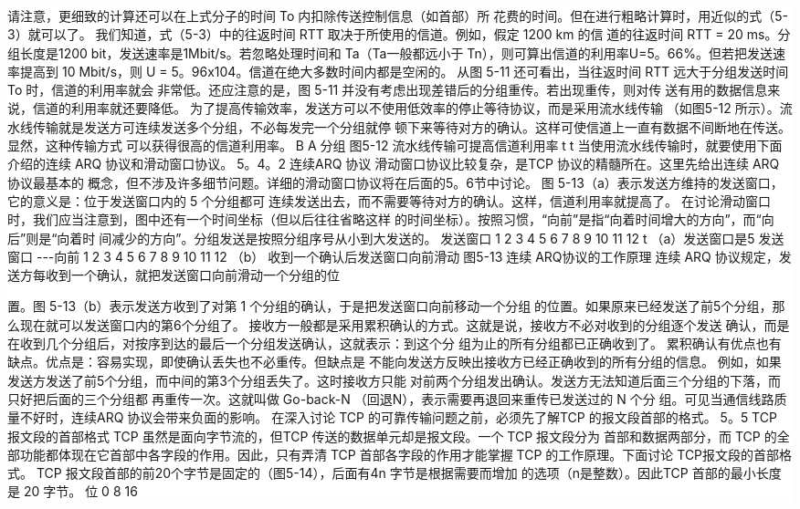请注意，更细致的计算还可以在上式分子的时间 To 内扣除传送控制信息（如首部）所
花费的时间。但在进行粗略计算时，用近似的式（5-3）就可以了。
我们知道，式（5-3）中的往返时间 RTT 取决于所使用的信道。例如，假定 1200 km 的信
道的往返时间 RTT = 20 ms。分组长度是1200 bit，发送速率是1Mbit/s。若忽略处理时间和
Ta（Ta一般都远小于 Tn），则可算出信道的利用率U=5。66%。但若把发送速率提高到 10
Mbit/s，则 U = 5。96x104。信道在绝大多数时间内都是空闲的。
从图 5-11 还可看出，当往返时间 RTT 远大于分组发送时间 To 时，信道的利用率就会
非常低。还应注意的是，图 5-11 并没有考虑出现差错后的分组重传。若出现重传，则对传
送有用的数据信息来说，信道的利用率就还要降低。
为了提高传输效率，发送方可以不使用低效率的停止等待协议，而是采用流水线传输
（如图5-12 所示）。流水线传输就是发送方可连续发送多个分组，不必每发完一个分组就停
顿下来等待对方的确认。这样可使信道上一直有数据不间断地在传送。显然，这种传输方式
可以获得很高的信道利用率。
B
A
分组
图5-12 流水线传输可提高信道利用率
t
t
当使用流水线传输时，就要使用下面介绍的连续 ARQ 协议和滑动窗口协议。
5。4。2 连续ARQ 协议
滑动窗口协议比较复杂，是TCP 协议的精髓所在。这里先给出连续 ARQ 协议最基本的
概念，但不涉及许多细节问题。详细的滑动窗口协议将在后面的5。6节中讨论。
图 5-13（a）表示发送方维持的发送窗口，它的意义是：位于发送窗口内的 5 个分组都可
连续发送出去，而不需要等待对方的确认。这样，信道利用率就提高了。
在讨论滑动窗口时，我们应当注意到，图中还有一个时间坐标（但以后往往省略这样
的时间坐标）。按照习惯，“向前”是指“向着时间增大的方向”，而“向后”则是“向着时
间减少的方向”。分组发送是按照分组序号从小到大发送的。
发送窗口
1
2
3 4 5 6 7 8 9 10 11 12
t
（a）发送窗口是5
发送窗口 ---向前
1
2
3
4 5 6 7 8 9 10 11 12
（b） 收到一个确认后发送窗口向前滑动
图5-13 连续 ARQ协议的工作原理
连续 ARQ 协议规定，发送方每收到一个确认，就把发送窗口向前滑动一个分组的位

置。图 5-13（b）表示发送方收到了对第 1 个分组的确认，于是把发送窗口向前移动一个分组
的位置。如果原来已经发送了前5个分组，那么现在就可以发送窗口内的第6个分组了。
接收方一般都是采用累积确认的方式。这就是说，接收方不必对收到的分组逐个发送
确认，而是在收到几个分组后，对按序到达的最后一个分组发送确认，这就表示：到这个分
组为止的所有分组都已正确收到了。
累积确认有优点也有缺点。优点是：容易实现，即使确认丢失也不必重传。但缺点是
不能向发送方反映出接收方已经正确收到的所有分组的信息。
例如，如果发送方发送了前5个分组，而中间的第3个分组丢失了。这时接收方只能
对前两个分组发出确认。发送方无法知道后面三个分组的下落，而只好把后面的三个分组都
再重传一次。这就叫做 Go-back-N （回退N），表示需要再退回来重传已发送过的 N 个分
组。可见当通信线路质量不好时，连续ARQ 协议会带来负面的影响。
在深入讨论 TCP 的可靠传输问题之前，必须先了解TCP 的报文段首部的格式。
5。5 TCP 报文段的首部格式
TCP 虽然是面向字节流的，但TCP 传送的数据单元却是报文段。一个 TCP 报文段分为
首部和数据两部分，而 TCP 的全部功能都体现在它首部中各字段的作用。因此，只有弄清
TCP 首部各字段的作用才能掌握 TCP 的工作原理。下面讨论 TCP报文段的首部格式。
TCP 报文段首部的前20个字节是固定的（图5-14），后面有4n 字节是根据需要而增加
的选项（n是整数）。因此TCP 首部的最小长度是 20 字节。
位 0
8
16